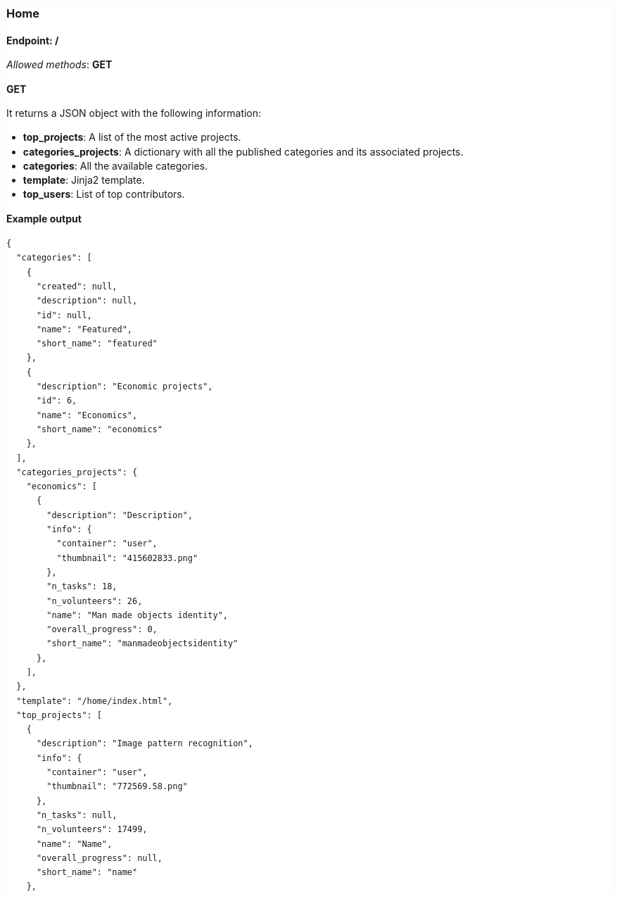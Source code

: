 ### Home

**Endpoint: /**

*Allowed methods*: **GET**

**GET**

It returns a JSON object with the following information:

-   **top\_projects**: A list of the most active projects.
-   **categories\_projects**: A dictionary with all the published
    categories and its associated projects.
-   **categories**: All the available categories.
-   **template**: Jinja2 template.
-   **top\_users**: List of top contributors.

**Example output**

``` {.sourceCode .python}
{
  "categories": [
    {
      "created": null,
      "description": null,
      "id": null,
      "name": "Featured",
      "short_name": "featured"
    },
    {
      "description": "Economic projects",
      "id": 6,
      "name": "Economics",
      "short_name": "economics"
    },
  ],
  "categories_projects": {
    "economics": [
      {
        "description": "Description",
        "info": {
          "container": "user",
          "thumbnail": "415602833.png"
        },
        "n_tasks": 18,
        "n_volunteers": 26,
        "name": "Man made objects identity",
        "overall_progress": 0,
        "short_name": "manmadeobjectsidentity"
      },
    ],
  },
  "template": "/home/index.html",
  "top_projects": [
    {
      "description": "Image pattern recognition",
      "info": {
        "container": "user",
        "thumbnail": "772569.58.png"
      },
      "n_tasks": null,
      "n_volunteers": 17499,
      "name": "Name",
      "overall_progress": null,
      "short_name": "name"
    },
```